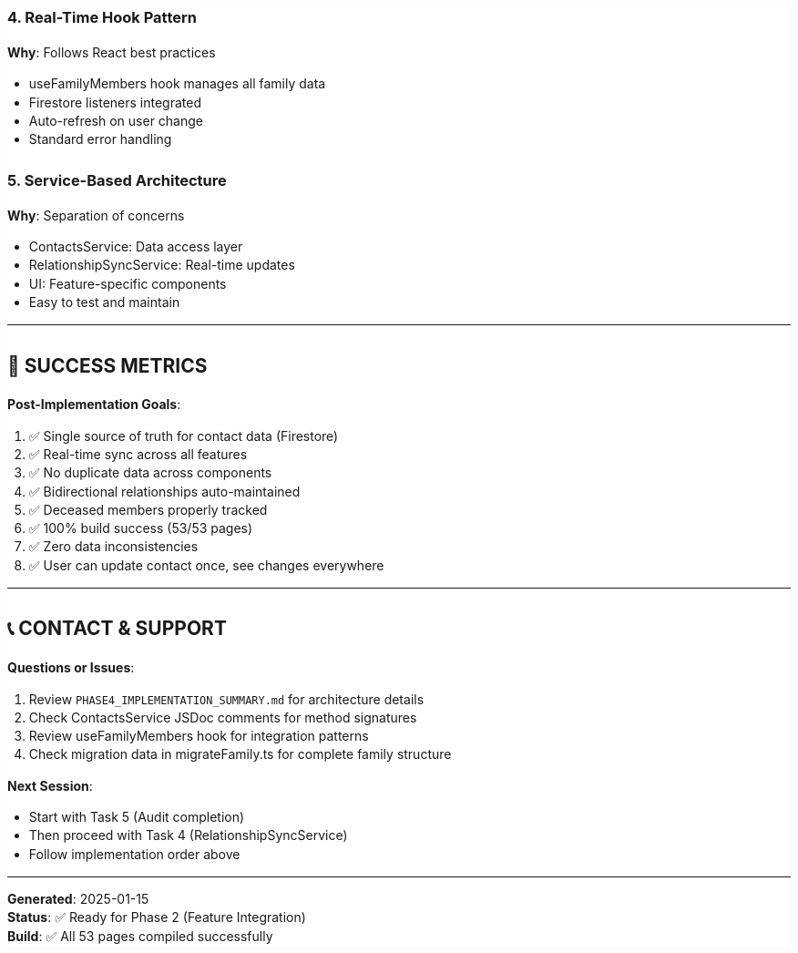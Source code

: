 ### 4. Real-Time Hook Pattern
**Why**: Follows React best practices
- useFamilyMembers hook manages all family data
- Firestore listeners integrated
- Auto-refresh on user change
- Standard error handling

### 5. Service-Based Architecture
**Why**: Separation of concerns
- ContactsService: Data access layer
- RelationshipSyncService: Real-time updates
- UI: Feature-specific components
- Easy to test and maintain

---

## 🎯 SUCCESS METRICS

**Post-Implementation Goals**:
1. ✅ Single source of truth for contact data (Firestore)
2. ✅ Real-time sync across all features
3. ✅ No duplicate data across components
4. ✅ Bidirectional relationships auto-maintained
5. ✅ Deceased members properly tracked
6. ✅ 100% build success (53/53 pages)
7. ✅ Zero data inconsistencies
8. ✅ User can update contact once, see changes everywhere

---

## 📞 CONTACT & SUPPORT

**Questions or Issues**:
1. Review `PHASE4_IMPLEMENTATION_SUMMARY.md` for architecture details
2. Check ContactsService JSDoc comments for method signatures
3. Review useFamilyMembers hook for integration patterns
4. Check migration data in migrateFamily.ts for complete family structure

**Next Session**:
- Start with Task 5 (Audit completion)
- Then proceed with Task 4 (RelationshipSyncService)
- Follow implementation order above

---

**Generated**: 2025-01-15  
**Status**: ✅ Ready for Phase 2 (Feature Integration)  
**Build**: ✅ All 53 pages compiled successfully
